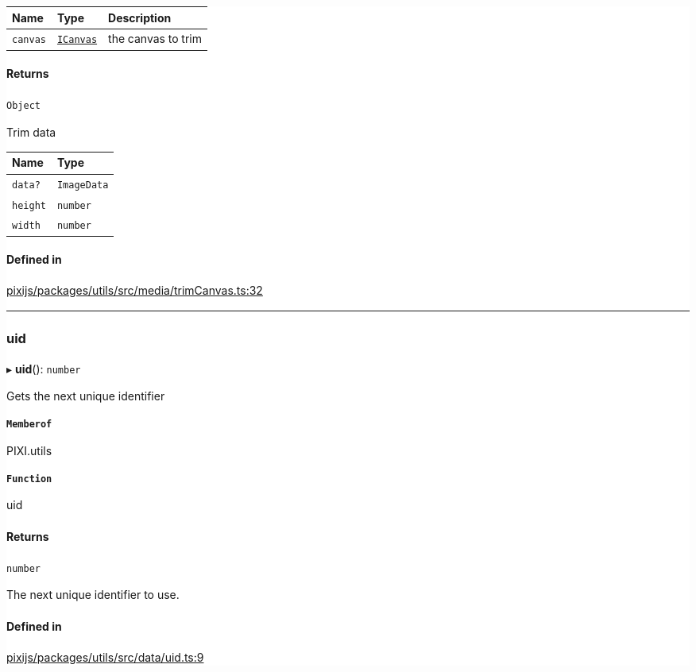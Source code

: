 | Name | Type | Description |
| :------ | :------ | :------ |
| `canvas` | [`ICanvas`](../interfaces/pixi_core.ICanvas.md) | the canvas to trim |

#### Returns

`Object`

Trim data

| Name | Type |
| :------ | :------ |
| `data?` | `ImageData` |
| `height` | `number` |
| `width` | `number` |

#### Defined in

[pixijs/packages/utils/src/media/trimCanvas.ts:32](https://github.com/pixijs/pixijs/blob/2194fe5c5/packages/utils/src/media/trimCanvas.ts#L32)

___

### uid

▸ **uid**(): `number`

Gets the next unique identifier

**`Memberof`**

PIXI.utils

**`Function`**

uid

#### Returns

`number`

The next unique identifier to use.

#### Defined in

[pixijs/packages/utils/src/data/uid.ts:9](https://github.com/pixijs/pixijs/blob/2194fe5c5/packages/utils/src/data/uid.ts#L9)

